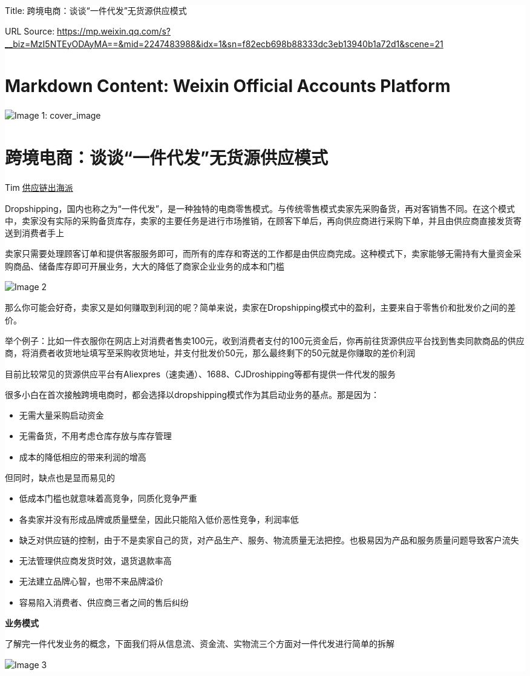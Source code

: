 Title: 跨境电商：谈谈“一件代发”无货源供应模式

URL Source: https://mp.weixin.qq.com/s?__biz=MzI5NTEyODAyMA==&mid=2247483988&idx=1&sn=f82ecb698b88333dc3eb13940b1a72d1&scene=21

Markdown Content:
Weixin Official Accounts Platform
===============

             

 

![Image 1: cover_image](https://mmbiz.qpic.cn/mmbiz_jpg/4iaao39vat75UPXrdZbuU5f51ibmsIyicSHic2LlTwgT8nbFbR91cCK2EfvGRLUmv5LS8g1u9yo1XwFUfUnM4skicKA/0?wx_fmt=jpeg)

跨境电商：谈谈“一件代发”无货源供应模式
====================

Tim [供应链出海派](javascript:void\(0\);)

Dropshipping，国内也称之为“一件代发”，是一种独特的电商零售模式。与传统零售模式卖家先采购备货，再对客销售不同。在这个模式中，卖家没有实际的采购备货库存，卖家的主要任务是进行市场推销，在顾客下单后，再向供应商进行采购下单，并且由供应商直接发货寄送到消费者手上

卖家只需要处理顾客订单和提供客服服务即可，而所有的库存和寄送的工作都是由供应商完成。这种模式下，卖家能够无需持有大量资金采购商品、储备库存即可开展业务，大大的降低了商家企业业务的成本和门槛

![Image 2](https://mmbiz.qpic.cn/mmbiz_jpg/4iaao39vat75A3I1Q6fGn2qeerr6SPcJibFXEibg1uIOic6yb1dUVVZibM7kJt7S41ZtT7TfSnDrEZibjibad29Wlro7w/640?wx_fmt=jpeg&from=appmsg)

那么你可能会好奇，卖家又是如何赚取到利润的呢？简单来说，卖家在Dropshipping模式中的盈利，主要来自于零售价和批发价之间的差价。

举个例子：比如一件衣服你在网店上对消费者售卖100元，收到消费者支付的100元资金后，你再前往货源供应平台找到售卖同款商品的供应商，将消费者收货地址填写至采购收货地址，并支付批发价50元，那么最终剩下的50元就是你赚取的差价利润

目前比较常见的货源供应平台有Aliexpres（速卖通）、1688、CJDroshipping等都有提供一件代发的服务

很多小白在首次接触跨境电商时，都会选择以dropshipping模式作为其启动业务的基点。那是因为：

*   无需大量采购启动资金
    
*   无需备货，不用考虑仓库存放与库存管理
    
*   成本的降低相应的带来利润的增高
    

但同时，缺点也是显而易见的

*   低成本门槛也就意味着高竞争，同质化竞争严重
    
*   各卖家并没有形成品牌或质量壁垒，因此只能陷入低价恶性竞争，利润率低
    
*   缺乏对供应链的控制，由于不是卖家自己的货，对产品生产、服务、物流质量无法把控。也极易因为产品和服务质量问题导致客户流失
    
*   无法管理供应商发货时效，退货退款率高
    
*   无法建立品牌心智，也带不来品牌溢价
    
*   容易陷入消费者、供应商三者之间的售后纠纷
    

**业务模式**

了解完一件代发业务的概念，下面我们将从信息流、资金流、实物流三个方面对一件代发进行简单的拆解

![Image 3](https://mmbiz.qpic.cn/mmbiz_png/4iaao39vat76zzIrqo8WZHB8sO1AJkNO5NLElicBkWVMQZhhUVicvUABmtNjtJOLspS3VSLiasYZ4abDgcrEg61bGA/640?wx_fmt=png&from=appmsg)
